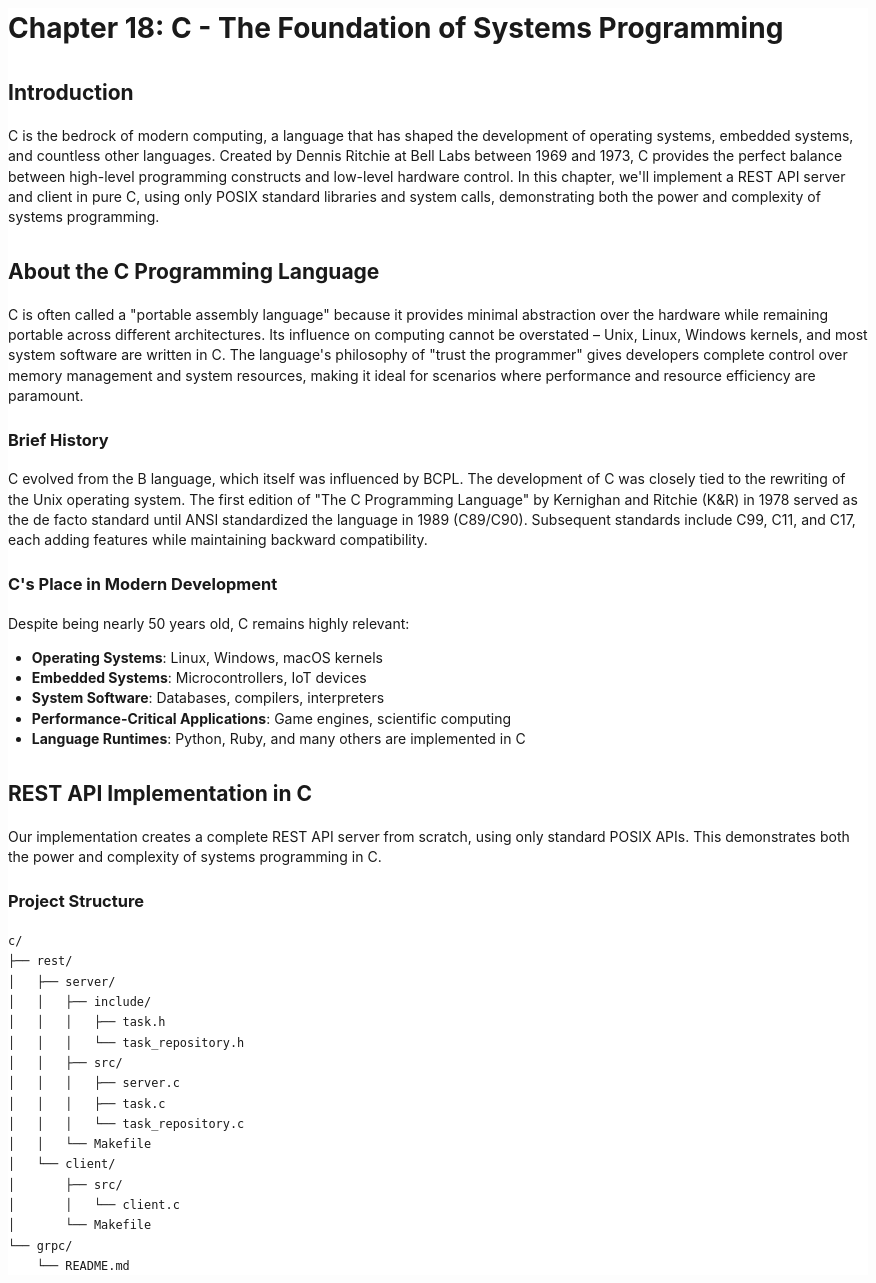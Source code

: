 # Chapter 18: C - The Foundation of Systems Programming

## Introduction

C is the bedrock of modern computing, a language that has shaped the development of operating systems, embedded systems, and countless other languages. Created by Dennis Ritchie at Bell Labs between 1969 and 1973, C provides the perfect balance between high-level programming constructs and low-level hardware control. In this chapter, we'll implement a REST API server and client in pure C, using only POSIX standard libraries and system calls, demonstrating both the power and complexity of systems programming.

## About the C Programming Language

C is often called a "portable assembly language" because it provides minimal abstraction over the hardware while remaining portable across different architectures. Its influence on computing cannot be overstated – Unix, Linux, Windows kernels, and most system software are written in C. The language's philosophy of "trust the programmer" gives developers complete control over memory management and system resources, making it ideal for scenarios where performance and resource efficiency are paramount.

### Brief History

C evolved from the B language, which itself was influenced by BCPL. The development of C was closely tied to the rewriting of the Unix operating system. The first edition of "The C Programming Language" by Kernighan and Ritchie (K&R) in 1978 served as the de facto standard until ANSI standardized the language in 1989 (C89/C90). Subsequent standards include C99, C11, and C17, each adding features while maintaining backward compatibility.

### C's Place in Modern Development

Despite being nearly 50 years old, C remains highly relevant:
- **Operating Systems**: Linux, Windows, macOS kernels
- **Embedded Systems**: Microcontrollers, IoT devices
- **System Software**: Databases, compilers, interpreters
- **Performance-Critical Applications**: Game engines, scientific computing
- **Language Runtimes**: Python, Ruby, and many others are implemented in C

## REST API Implementation in C

Our implementation creates a complete REST API server from scratch, using only standard POSIX APIs. This demonstrates both the power and complexity of systems programming in C.

### Project Structure

```
c/
├── rest/
│   ├── server/
│   │   ├── include/
│   │   │   ├── task.h
│   │   │   └── task_repository.h
│   │   ├── src/
│   │   │   ├── server.c
│   │   │   ├── task.c
│   │   │   └── task_repository.c
│   │   └── Makefile
│   └── client/
│       ├── src/
│       │   └── client.c
│       └── Makefile
└── grpc/
    └── README.md
```